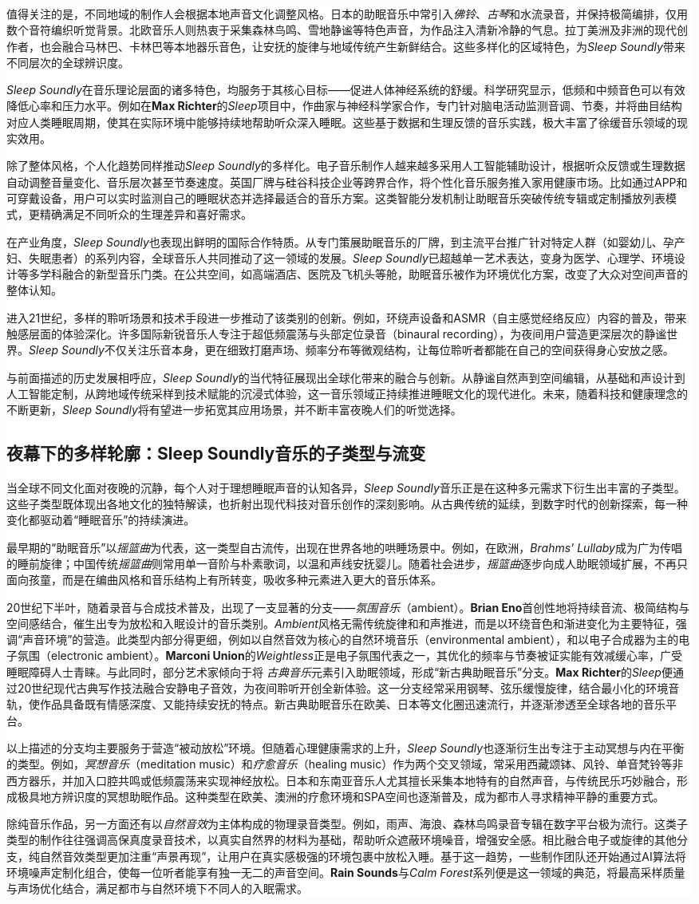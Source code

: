值得关注的是，不同地域的制作人会根据本地声音文化调整风格。日本的助眠音乐中常引入*佛铃*、*古琴*和水流录音，并保持极简编排，仅用数个音符编织听觉背景。北欧音乐人则热衷于采集森林鸟鸣、雪地静谧等特色声音，为作品注入清新冷静的气息。拉丁美洲及非洲的现代创作者，也会融合马林巴、卡林巴等本地器乐音色，让安抚的旋律与地域传统产生新鲜结合。这些多样化的区域特色，为*Sleep
Soundly*带来不同层次的全球辨识度。

*Sleep
Soundly*在音乐理论层面的诸多特色，均服务于其核心目标——促进人体神经系统的舒缓。科学研究显示，低频和中频音色可以有效降低心率和压力水平。例如在**Max
Richter**的*Sleep*项目中，作曲家与神经科学家合作，专门针对脑电活动监测音调、节奏，并将曲目结构对应人类睡眠周期，使其在实际环境中能够持续地帮助听众深入睡眠。这些基于数据和生理反馈的音乐实践，极大丰富了徐缓音乐领域的现实效用。

除了整体风格，个人化趋势同样推动*Sleep
Soundly*的多样化。电子音乐制作人越来越多采用人工智能辅助设计，根据听众反馈或生理数据自动调整音量变化、音乐层次甚至节奏速度。英国厂牌与硅谷科技企业等跨界合作，将个性化音乐服务推入家用健康市场。比如通过APP和可穿戴设备，用户可以实时监测自己的睡眠状态并选择最适合的音乐方案。这类智能分发机制让助眠音乐突破传统专辑或定制播放列表模式，更精确满足不同听众的生理差异和喜好需求。

在产业角度，*Sleep
Soundly*也表现出鲜明的国际合作特质。从专门策展助眠音乐的厂牌，到主流平台推广针对特定人群（如婴幼儿、孕产妇、失眠患者）的系列内容，全球音乐人共同推动了这一领域的发展。*Sleep
Soundly*已超越单一艺术表达，变身为医学、心理学、环境设计等多学科融合的新型音乐门类。在公共空间，如高端酒店、医院及飞机头等舱，助眠音乐被作为环境优化方案，改变了大众对空间声音的整体认知。

进入21世纪，多样的聆听场景和技术手段进一步推动了该类别的创新。例如，环绕声设备和ASMR（自主感觉经络反应）内容的普及，带来触感层面的体验深化。许多国际新锐音乐人专注于超低频震荡与头部定位录音（binaural
recording），为夜间用户营造更深层次的静谧世界。*Sleep
Soundly*不仅关注乐音本身，更在细致打磨声场、频率分布等微观结构，让每位聆听者都能在自己的空间获得身心安放之感。

与前面描述的历史发展相呼应，*Sleep
Soundly*的当代特征展现出全球化带来的融合与创新。从静谧自然声到空间编辑，从基础和声设计到人工智能定制，从跨地域传统采样到技术赋能的沉浸式体验，这一音乐领域正持续推进睡眠文化的现代进化。未来，随着科技和健康理念的不断更新，*Sleep
Soundly*将有望进一步拓宽其应用场景，并不断丰富夜晚人们的听觉选择。

## 夜幕下的多样轮廓：Sleep Soundly音乐的子类型与流变

当全球不同文化面对夜晚的沉静，每个人对于理想睡眠声音的认知各异，*Sleep
Soundly*音乐正是在这种多元需求下衍生出丰富的子类型。这些子类型既体现出各地文化的独特解读，也折射出现代科技对音乐创作的深刻影响。从古典传统的延续，到数字时代的创新探索，每一种变化都驱动着“睡眠音乐”的持续演进。

最早期的“助眠音乐”以*摇篮曲*为代表，这一类型自古流传，出现在世界各地的哄睡场景中。例如，在欧洲，*Brahms'
Lullaby*成为广为传唱的睡前旋律；中国传统*摇篮曲*则常用单一音阶与朴素歌词，以温和声线安抚婴儿。随着社会进步，*摇篮曲*逐步向成人助眠领域扩展，不再只面向孩童，而是在编曲风格和音乐结构上有所转变，吸收多种元素进入更大的音乐体系。

20世纪下半叶，随着录音与合成技术普及，出现了一支显著的分支——_氛围音乐_（ambient）。**Brian
Eno**首创性地将持续音流、极简结构与空间感结合，催生出专为放松和入眠设计的音乐类别。*Ambient*风格无需传统旋律和和声推进，而是以环绕音色和渐进变化为主要特征，强调“声音环境”的营造。此类型内部分得更细，例如以自然音效为核心的自然环境音乐（environmental
ambient），和以电子合成器为主的电子氛围（electronic ambient）。**Marconi
Union**的*Weightless*正是电子氛围代表之一，其优化的频率与节奏被证实能有效减缓心率，广受睡眠障碍人士青睐。与此同时，部分艺术家倾向于将
*古典音乐*元素引入助眠领域，形成“新古典助眠音乐”分支。**Max
Richter**的*Sleep*便通过20世纪现代古典写作技法融合安静电子音效，为夜间聆听开创全新体验。这一分支经常采用钢琴、弦乐缓慢旋律，结合最小化的环境音轨，使作品具备既有情感深度、又能持续安抚的特点。新古典助眠音乐在欧美、日本等文化圈迅速流行，并逐渐渗透至全球各地的音乐平台。

以上描述的分支均主要服务于营造“被动放松”环境。但随着心理健康需求的上升，*Sleep
Soundly*也逐渐衍生出专注于主动冥想与内在平衡的类型。例如，_冥想音乐_（meditation
music）和*疗愈音乐*（healing
music）作为两个交叉领域，常采用西藏颂钵、风铃、单音梵铃等非西方器乐，并加入口腔共鸣或低频震荡来实现神经放松。日本和东南亚音乐人尤其擅长采集本地特有的自然声音，与传统民乐巧妙融合，形成极具地方辨识度的冥想助眠作品。这种类型在欧美、澳洲的疗愈环境和SPA空间也逐渐普及，成为都市人寻求精神平静的重要方式。

除纯音乐作品，另一方面还有以*自然音效*为主体构成的物理录音类型。例如，雨声、海浪、森林鸟鸣录音专辑在数字平台极为流行。这类子类型的制作往往强调高保真度录音技术，以真实自然界的材料为基础，帮助听众遮蔽环境噪音，增强安全感。相比融合电子或旋律的其他分支，纯自然音效类型更加注重“声景再现”，让用户在真实感极强的环境包裹中放松入睡。基于这一趋势，一些制作团队还开始通过AI算法将环境噪声定制化组合，使每一位听者能享有独一无二的声音空间。**Rain
Sounds**与*Calm
Forest*系列便是这一领域的典范，将最高采样质量与声场优化结合，满足都市与自然环境下不同人的入眠需求。
